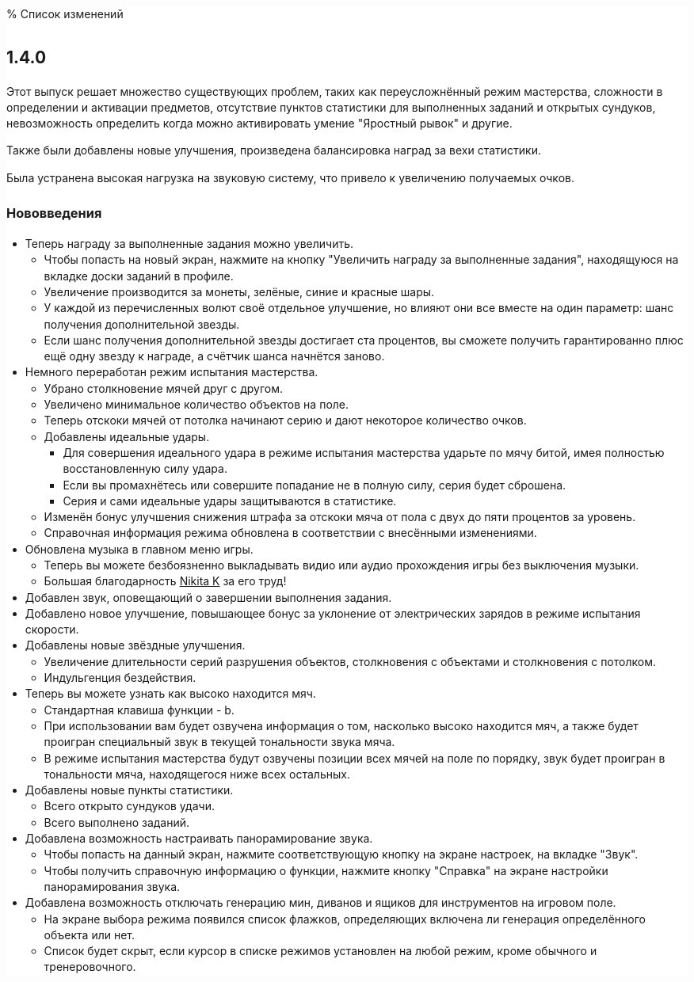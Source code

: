 % Список изменений

## 1.4.0

Этот выпуск решает множество существующих проблем, таких как переусложнённый режим мастерства, сложности в определении и активации предметов, отсутствие пунктов статистики для выполненных заданий и открытых сундуков, невозможность определить когда можно активировать умение "Яростный рывок" и другие.

Также были добавлены новые улучшения, произведена балансировка наград за вехи статистики.

Была устранена высокая нагрузка на звуковую систему, что привело к увеличению получаемых очков.

### Нововведения

- Теперь награду за выполненные задания можно увеличить.
	- Чтобы попасть на новый экран, нажмите на кнопку "Увеличить награду за выполненные задания", находящуюся на вкладке доски заданий в профиле.
	- Увеличение производится за монеты, зелёные, синие и красные шары.
	- У каждой из перечисленных волют своё отдельное улучшение, но влияют они все вместе на один параметр: шанс получения дополнительной звезды.
	- Если шанс получения дополнительной звезды достигает ста процентов, вы сможете получить гарантированно плюс ещё одну звезду к награде, а счётчик шанса начнётся заново.
- Немного переработан режим испытания мастерства.
	- Убрано столкновение мячей друг с другом.
	- Увеличено минимальное количество объектов на поле.
	- Теперь отскоки мячей от потолка начинают серию и дают некоторое количество очков.
	- Добавлены идеальные удары.
		- Для совершения идеального удара в режиме испытания мастерства ударьте по мячу битой, имея полностью восстановленную силу удара.
		- Если вы промахнётесь или совершите попадание не в полную силу, серия будет сброшена.
		- Серия и сами идеальные удары защитываются в статистике.
	- Изменён бонус улучшения снижения штрафа за отскоки мяча от пола с двух до пяти процентов за уровень.
	- Справочная информация режима обновлена в соответствии с внесёнными изменениями.
- Обновлена музыка в главном меню игры.
	- Теперь вы можете безбоязненно выкладывать видио или аудио прохождения игры без выключения музыки.
	- Большая благодарность [Nikita K](https://t.me/NikitaKOfficial) за его труд!
- Добавлен звук, оповещающий о завершении выполнения задания.
- Добавлено новое улучшение, повышающее бонус за уклонение от электрических зарядов в режиме испытания скорости.
- Добавлены новые звёздные улучшения.
	- Увеличение длительности серий разрушения объектов, столкновения с объектами и столкновения с потолком.
	- Индульгенция бездействия.
- Теперь вы можете узнать как высоко находится мяч.
	- Стандартная клавиша функции - b.
	- При использовании вам будет озвучена информация о том, насколько высоко находится мяч, а также будет проигран специальный звук в текущей тональности звука мяча.
	- В режиме испытания мастерства будут озвучены позиции всех мячей на поле по порядку, звук будет проигран в тональности мяча, находящегося ниже всех остальных.
- Добавлены новые пункты статистики.
	- Всего открыто сундуков удачи.
	- Всего выполнено заданий.
- Добавлена возможность настраивать панорамирование звука.
	- Чтобы попасть на данный экран, нажмите соответствующую кнопку на экране настроек, на вкладке "Звук".
	- Чтобы получить справочную информацию о функции, нажмите кнопку "Справка" на экране настройки панорамирования звука.
- Добавлена возможность отключать генерацию мин, диванов и ящиков для инструментов на игровом поле.
	- На экране выбора режима появился список флажков, определяющих включена ли генерация определённого объекта или нет.
	- Список будет скрыт, если курсор в списке режимов установлен на любой режим, кроме обычного и тренеровочного.